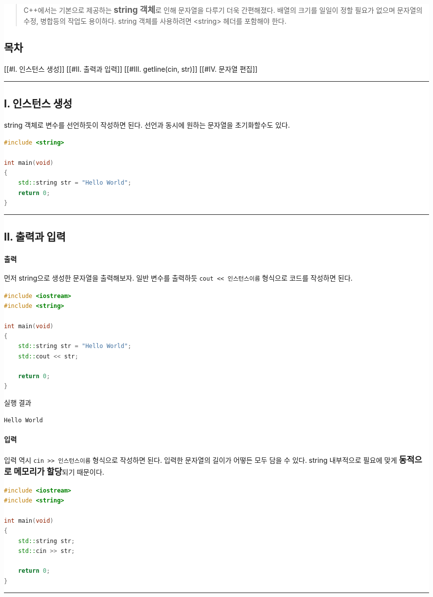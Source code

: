 >C++에서는 기본으로 제공하는 <span style="font-size:17px; font-weight:bold;">string 객체</span>로 인해 문자열을 다루기 더욱 간편해졌다. 배열의 크기를 일일이 정할 필요가 없으며 문자열의 수정, 병합등의 작업도 용이하다.
>string 객체를 사용하려면 \<string> 헤더를 포함해야 한다.

## 목차

[[#I. 인스턴스 생성]]
[[#II. 출력과 입력]]
[[#III. getline(cin, str)]]
[[#IV. 문자열 편집]]

---

## I. 인스턴스 생성
string 객체로 변수를 선언하듯이 작성하면 된다. 선언과 동시에 원하는 문자열을 초기화할수도 있다.
```cpp
#include <string>

int main(void)
{
	std::string str = "Hello World";
	return 0;
}
```

---

## II. 출력과 입력
#### 출력
먼저 string으로 생성한 문자열을 출력해보자. 일반 변수를 출력하듯 `cout << 인스턴스이름` 형식으로 코드를 작성하면 된다.
```cpp
#include <iostream>
#include <string>

int main(void)
{
	std::string str = "Hello World";
	std::cout << str;

	return 0;
}
```
실행 결과
```
Hello World
```

#### 입력
입력 역시 `cin >> 인스턴스이름` 형식으로 작성하면 된다. 입력한 문자열의 길이가 어떻든 모두 담을 수 있다. string 내부적으로 필요에 맞게 <span style="font-size:17px; font-weight:bold;">동적으로 메모리가 할당</span>되기 때문이다.
```cpp
#include <iostream>
#include <string>

int main(void)
{
	std::string str;
	std::cin >> str;

	return 0;
}
```

---